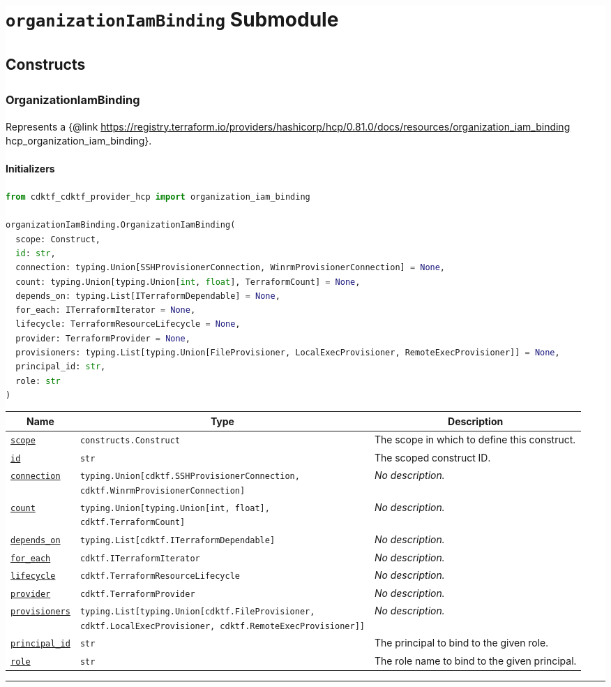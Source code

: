 # `organizationIamBinding` Submodule <a name="`organizationIamBinding` Submodule" id="@cdktf/provider-hcp.organizationIamBinding"></a>

## Constructs <a name="Constructs" id="Constructs"></a>

### OrganizationIamBinding <a name="OrganizationIamBinding" id="@cdktf/provider-hcp.organizationIamBinding.OrganizationIamBinding"></a>

Represents a {@link https://registry.terraform.io/providers/hashicorp/hcp/0.81.0/docs/resources/organization_iam_binding hcp_organization_iam_binding}.

#### Initializers <a name="Initializers" id="@cdktf/provider-hcp.organizationIamBinding.OrganizationIamBinding.Initializer"></a>

```python
from cdktf_cdktf_provider_hcp import organization_iam_binding

organizationIamBinding.OrganizationIamBinding(
  scope: Construct,
  id: str,
  connection: typing.Union[SSHProvisionerConnection, WinrmProvisionerConnection] = None,
  count: typing.Union[typing.Union[int, float], TerraformCount] = None,
  depends_on: typing.List[ITerraformDependable] = None,
  for_each: ITerraformIterator = None,
  lifecycle: TerraformResourceLifecycle = None,
  provider: TerraformProvider = None,
  provisioners: typing.List[typing.Union[FileProvisioner, LocalExecProvisioner, RemoteExecProvisioner]] = None,
  principal_id: str,
  role: str
)
```

| **Name** | **Type** | **Description** |
| --- | --- | --- |
| <code><a href="#@cdktf/provider-hcp.organizationIamBinding.OrganizationIamBinding.Initializer.parameter.scope">scope</a></code> | <code>constructs.Construct</code> | The scope in which to define this construct. |
| <code><a href="#@cdktf/provider-hcp.organizationIamBinding.OrganizationIamBinding.Initializer.parameter.id">id</a></code> | <code>str</code> | The scoped construct ID. |
| <code><a href="#@cdktf/provider-hcp.organizationIamBinding.OrganizationIamBinding.Initializer.parameter.connection">connection</a></code> | <code>typing.Union[cdktf.SSHProvisionerConnection, cdktf.WinrmProvisionerConnection]</code> | *No description.* |
| <code><a href="#@cdktf/provider-hcp.organizationIamBinding.OrganizationIamBinding.Initializer.parameter.count">count</a></code> | <code>typing.Union[typing.Union[int, float], cdktf.TerraformCount]</code> | *No description.* |
| <code><a href="#@cdktf/provider-hcp.organizationIamBinding.OrganizationIamBinding.Initializer.parameter.dependsOn">depends_on</a></code> | <code>typing.List[cdktf.ITerraformDependable]</code> | *No description.* |
| <code><a href="#@cdktf/provider-hcp.organizationIamBinding.OrganizationIamBinding.Initializer.parameter.forEach">for_each</a></code> | <code>cdktf.ITerraformIterator</code> | *No description.* |
| <code><a href="#@cdktf/provider-hcp.organizationIamBinding.OrganizationIamBinding.Initializer.parameter.lifecycle">lifecycle</a></code> | <code>cdktf.TerraformResourceLifecycle</code> | *No description.* |
| <code><a href="#@cdktf/provider-hcp.organizationIamBinding.OrganizationIamBinding.Initializer.parameter.provider">provider</a></code> | <code>cdktf.TerraformProvider</code> | *No description.* |
| <code><a href="#@cdktf/provider-hcp.organizationIamBinding.OrganizationIamBinding.Initializer.parameter.provisioners">provisioners</a></code> | <code>typing.List[typing.Union[cdktf.FileProvisioner, cdktf.LocalExecProvisioner, cdktf.RemoteExecProvisioner]]</code> | *No description.* |
| <code><a href="#@cdktf/provider-hcp.organizationIamBinding.OrganizationIamBinding.Initializer.parameter.principalId">principal_id</a></code> | <code>str</code> | The principal to bind to the given role. |
| <code><a href="#@cdktf/provider-hcp.organizationIamBinding.OrganizationIamBinding.Initializer.parameter.role">role</a></code> | <code>str</code> | The role name to bind to the given principal. |

---